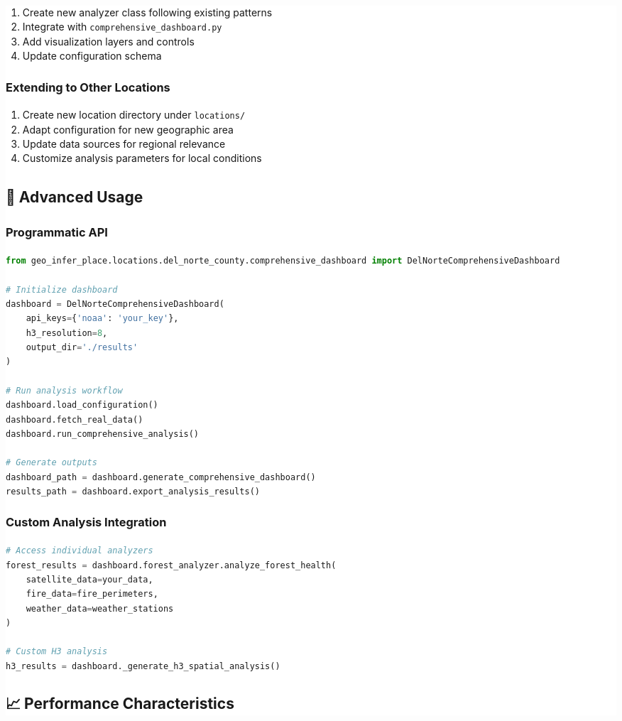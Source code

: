1. Create new analyzer class following existing patterns
2. Integrate with `comprehensive_dashboard.py`
3. Add visualization layers and controls
4. Update configuration schema

### Extending to Other Locations

1. Create new location directory under `locations/`
2. Adapt configuration for new geographic area
3. Update data sources for regional relevance
4. Customize analysis parameters for local conditions

## 🔧 Advanced Usage

### Programmatic API

```python
from geo_infer_place.locations.del_norte_county.comprehensive_dashboard import DelNorteComprehensiveDashboard

# Initialize dashboard
dashboard = DelNorteComprehensiveDashboard(
    api_keys={'noaa': 'your_key'},
    h3_resolution=8,
    output_dir='./results'
)

# Run analysis workflow
dashboard.load_configuration()
dashboard.fetch_real_data()
dashboard.run_comprehensive_analysis()

# Generate outputs
dashboard_path = dashboard.generate_comprehensive_dashboard()
results_path = dashboard.export_analysis_results()
```

### Custom Analysis Integration

```python
# Access individual analyzers
forest_results = dashboard.forest_analyzer.analyze_forest_health(
    satellite_data=your_data,
    fire_data=fire_perimeters,
    weather_data=weather_stations
)

# Custom H3 analysis
h3_results = dashboard._generate_h3_spatial_analysis()
```

## 📈 Performance Characteristics
